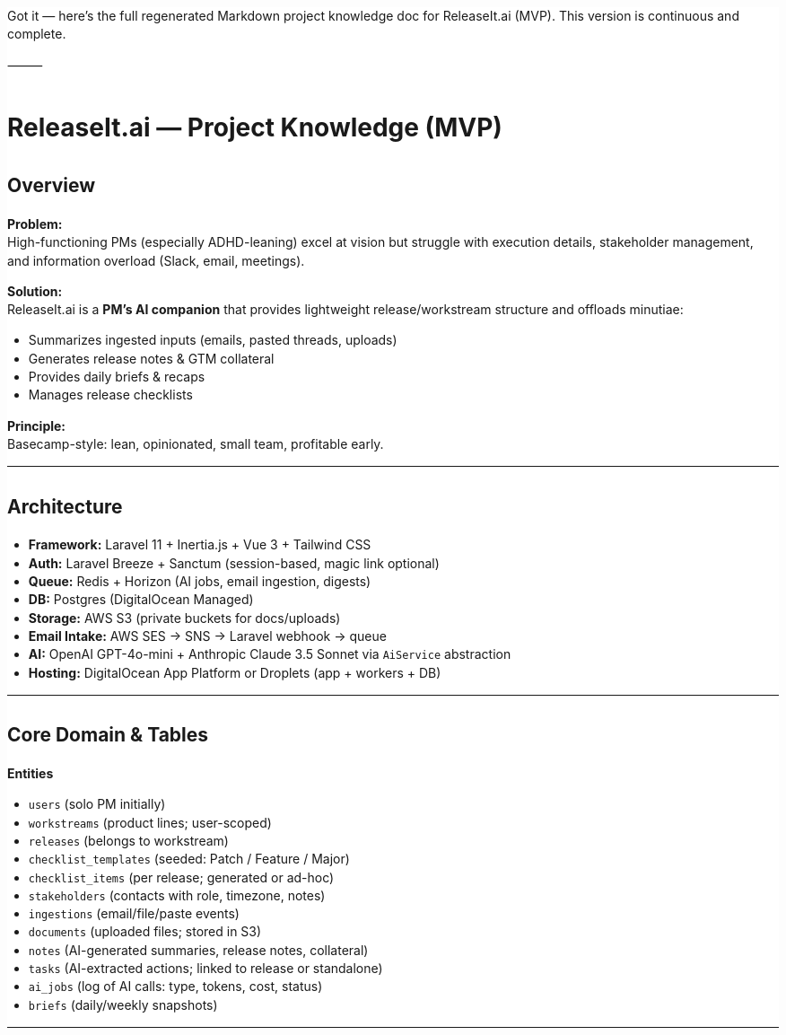 Got it — here’s the full regenerated Markdown project knowledge doc for ReleaseIt.ai (MVP). This version is continuous and complete.

⸻


# ReleaseIt.ai — Project Knowledge (MVP)

## Overview
**Problem:**  
High-functioning PMs (especially ADHD-leaning) excel at vision but struggle with execution details, stakeholder management, and information overload (Slack, email, meetings).  

**Solution:**  
ReleaseIt.ai is a **PM’s AI companion** that provides lightweight release/workstream structure and offloads minutiae:  
- Summarizes ingested inputs (emails, pasted threads, uploads)  
- Generates release notes & GTM collateral  
- Provides daily briefs & recaps  
- Manages release checklists  

**Principle:**  
Basecamp-style: lean, opinionated, small team, profitable early.  

---

## Architecture

- **Framework:** Laravel 11 + Inertia.js + Vue 3 + Tailwind CSS  
- **Auth:** Laravel Breeze + Sanctum (session-based, magic link optional)  
- **Queue:** Redis + Horizon (AI jobs, email ingestion, digests)  
- **DB:** Postgres (DigitalOcean Managed)  
- **Storage:** AWS S3 (private buckets for docs/uploads)  
- **Email Intake:** AWS SES → SNS → Laravel webhook → queue  
- **AI:** OpenAI GPT-4o-mini + Anthropic Claude 3.5 Sonnet via `AiService` abstraction  
- **Hosting:** DigitalOcean App Platform or Droplets (app + workers + DB)  

---

## Core Domain & Tables

**Entities**
- `users` (solo PM initially)  
- `workstreams` (product lines; user-scoped)  
- `releases` (belongs to workstream)  
- `checklist_templates` (seeded: Patch / Feature / Major)  
- `checklist_items` (per release; generated or ad-hoc)  
- `stakeholders` (contacts with role, timezone, notes)  
- `ingestions` (email/file/paste events)  
- `documents` (uploaded files; stored in S3)  
- `notes` (AI-generated summaries, release notes, collateral)  
- `tasks` (AI-extracted actions; linked to release or standalone)  
- `ai_jobs` (log of AI calls: type, tokens, cost, status)  
- `briefs` (daily/weekly snapshots)  

---
